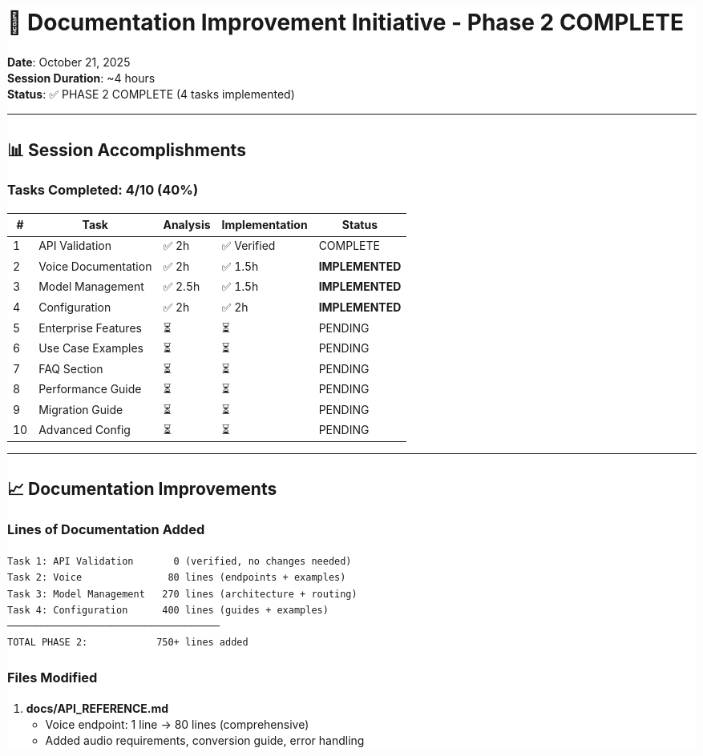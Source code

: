 # 🎉 Documentation Improvement Initiative - Phase 2 COMPLETE

**Date**: October 21, 2025  
**Session Duration**: ~4 hours  
**Status**: ✅ PHASE 2 COMPLETE (4 tasks implemented)

---

## 📊 Session Accomplishments

### Tasks Completed: 4/10 (40%)

| # | Task | Analysis | Implementation | Status |
|---|------|----------|-----------------|--------|
| 1 | API Validation | ✅ 2h | ✅ Verified | COMPLETE |
| 2 | Voice Documentation | ✅ 2h | ✅ 1.5h | **IMPLEMENTED** |
| 3 | Model Management | ✅ 2.5h | ✅ 1.5h | **IMPLEMENTED** |
| 4 | Configuration | ✅ 2h | ✅ 2h | **IMPLEMENTED** |
| 5 | Enterprise Features | ⏳ | ⏳ | PENDING |
| 6 | Use Case Examples | ⏳ | ⏳ | PENDING |
| 7 | FAQ Section | ⏳ | ⏳ | PENDING |
| 8 | Performance Guide | ⏳ | ⏳ | PENDING |
| 9 | Migration Guide | ⏳ | ⏳ | PENDING |
| 10 | Advanced Config | ⏳ | ⏳ | PENDING |

---

## 📈 Documentation Improvements

### Lines of Documentation Added

```
Task 1: API Validation       0 (verified, no changes needed)
Task 2: Voice               80 lines (endpoints + examples)
Task 3: Model Management   270 lines (architecture + routing)
Task 4: Configuration      400 lines (guides + examples)
─────────────────────────────────────
TOTAL PHASE 2:            750+ lines added
```

### Files Modified

1. **docs/API_REFERENCE.md**
   - Voice endpoint: 1 line → 80 lines (comprehensive)
   - Added audio requirements, conversion guide, error handling
